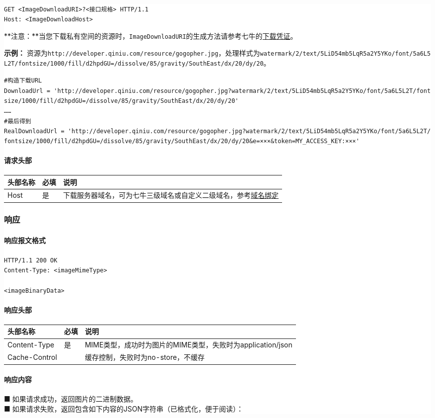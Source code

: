 ```
GET <ImageDownloadURI>?<接口规格> HTTP/1.1
Host: <ImageDownloadHost>
```
**注意：**当您下载私有空间的资源时，`ImageDownloadURI`的生成方法请参考七牛的[下载凭证][download-tokenHref]。

**示例：**
资源为`http://developer.qiniu.com/resource/gogopher.jpg`，处理样式为`watermark/2/text/5LiD54mb5LqR5a2Y5YKo/font/5a6L5L2T/fontsize/1000/fill/d2hpdGU=/dissolve/85/gravity/SouthEast/dx/20/dy/20`。

```
#构造下载URL
DownloadUrl = 'http://developer.qiniu.com/resource/gogopher.jpg?watermark/2/text/5LiD54mb5LqR5a2Y5YKo/font/5a6L5L2T/fontsize/1000/fill/d2hpdGU=/dissolve/85/gravity/SouthEast/dx/20/dy/20'
……
#最后得到
RealDownloadUrl = 'http://developer.qiniu.com/resource/gogopher.jpg?watermark/2/text/5LiD54mb5LqR5a2Y5YKo/font/5a6L5L2T/fontsize/1000/fill/d2hpdGU=/dissolve/85/gravity/SouthEast/dx/20/dy/20&e=×××&token=MY_ACCESS_KEY:×××'
```

<a id="text-watermark-request-header"></a>
#### 请求头部

头部名称       | 必填 | 说明
:------------- | :--- | :------------------------------------------
Host           | 是   | 下载服务器域名，可为七牛三级域名或自定义二级域名，参考[域名绑定][cnameBindingHref]

<a id="text-watermark-response"></a>
### 响应

<a id="text-watermark-response-syntax"></a>
#### 响应报文格式

```
HTTP/1.1 200 OK
Content-Type: <imageMimeType>

<imageBinaryData>
```

<a id="text-watermark--response-header"></a>
#### 响应头部

头部名称       | 必填 | 说明
:------------- | :--- | :------------------------------------------
Content-Type   | 是   | MIME类型，成功时为图片的MIME类型，失败时为application/json
Cache-Control  |      | 缓存控制，失败时为no-store，不缓存

<a id="text-watermark-response-content"></a>
#### 响应内容

■ 如果请求成功，返回图片的二进制数据。  
■ 如果请求失败，返回包含如下内容的JSON字符串（已格式化，便于阅读）：  


[qrsctlHref]:       http://developer.qiniu.com/docs/v6/tools/qrsctl.html                "七牛工具"
[resourceProtectHref]: http://kb.qiniu.com/52uad43y                    "原图保护"
[sendBugReportHref]:   mailto:support@qiniu.com?subject=599错误日志    "发送错误报告"
[cnameBindingHref]:             http://kb.qiniu.com/53a48154                     "域名绑定"
[pfopHref]:                     http://developer.qiniu.com/docs/v6/api/reference/fop/pfop/pfop.html                            "触发持久化处理"
[saveasHref]:                   http://developer.qiniu.com/docs/v6/api/reference/fop/saveas.html                                   "saveas处理"
[urlsafeBase64Href]: http://developer.qiniu.com/docs/v6/api/overview/appendix.html#urlsafe-base64 "URL安全的Base64编码"
[download-tokenHref]: http://developer.qiniu.com/docs/v6/api/reference/security/download-token.html  "下载凭证"
